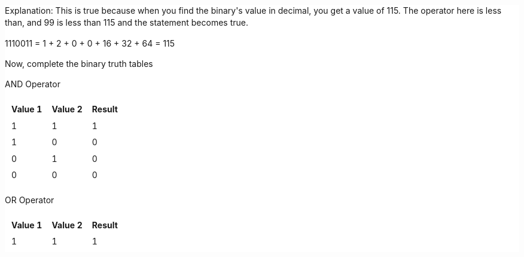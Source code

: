 <p>Explanation: This is true because when you find the binary's value in decimal, you get a value of 115. The operator here is less than, and 99 is less than 115 and the statement becomes true.</p>
<p>1110011 = 1 + 2 + 0 + 0 + 16 + 32 + 64 = 115</p>

</div>
</div>
</div>
<div class="cell border-box-sizing text_cell rendered"><div class="inner_cell">
<div class="text_cell_render border-box-sizing rendered_html">
<p>Now, complete the binary truth tables</p>

</div>
</div>
</div>
<div class="cell border-box-sizing text_cell rendered"><div class="inner_cell">
<div class="text_cell_render border-box-sizing rendered_html">
<html>
<style>
    table, th, td { 
        border:2px solid white;
    }
</style>
    <div>AND Operator</div>
    <div>
        <table>
            <tr>
                <th>Value 1</th>
                <th>Value 2</th>
                <th>Result</th>
            </tr>
            <tr>
                <td>1</td>
                <td>1</td>
                <td>1</td>
            </tr>
            <tr>
                <td>1</td>
                <td>0</td>
                <td>0</td>
            </tr>
            <tr>
                <td>0</td>
                <td>1</td>
                <td>0</td>
            </tr>
            <tr>
                <td>0</td>
                <td>0</td>
                <td>0</td>
            </tr>
        </table>
    </div>
    <div>OR Operator</div>
    <div>
        <table>
            <tr>
                <th>Value 1</th>
                <th>Value 2</th>
                <th>Result</th>
            </tr>
            <tr>
                <td>1</td>
                <td>1</td>
                <td>1</td>